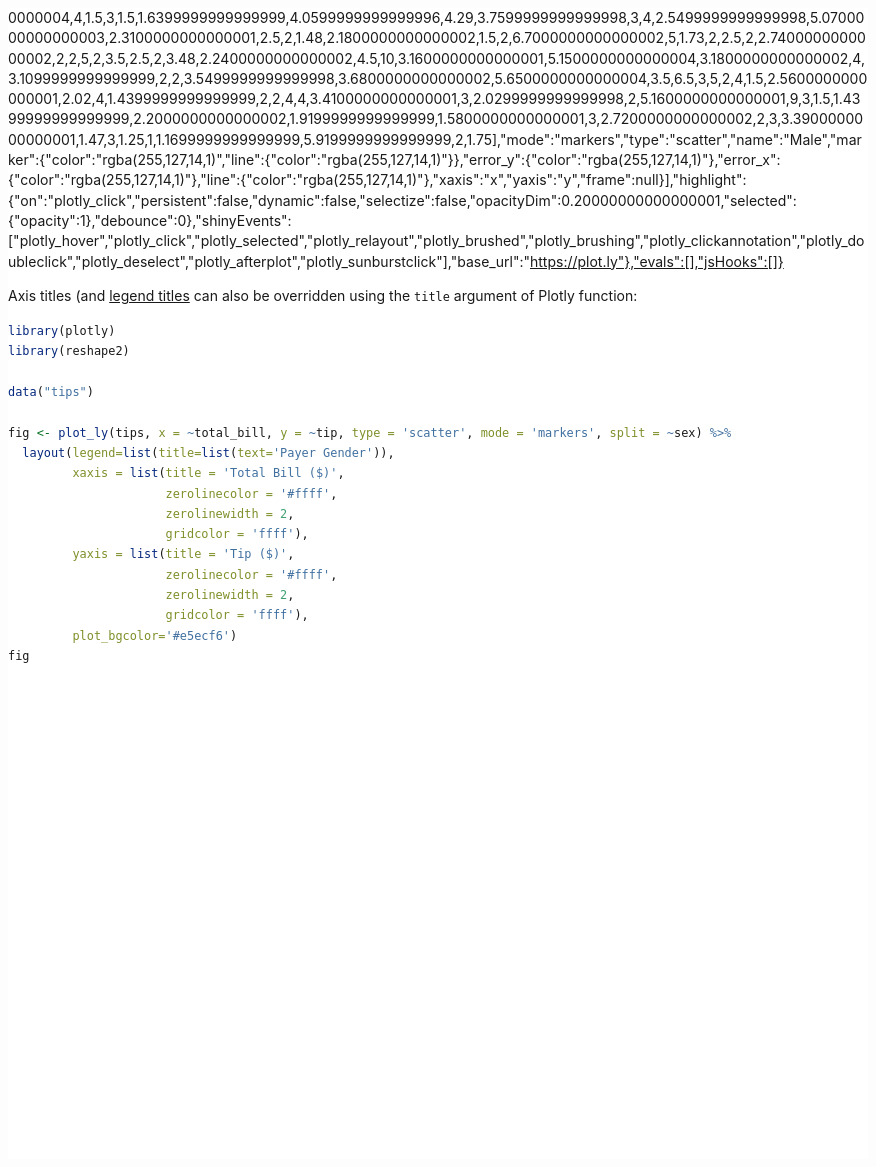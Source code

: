 0000004,4,1.5,3,1.5,1.6399999999999999,4.0599999999999996,4.29,3.7599999999999998,3,4,2.5499999999999998,5.0700000000000003,2.3100000000000001,2.5,2,1.48,2.1800000000000002,1.5,2,6.7000000000000002,5,1.73,2,2.5,2,2.7400000000000002,2,2,5,2,3.5,2.5,2,3.48,2.2400000000000002,4.5,10,3.1600000000000001,5.1500000000000004,3.1800000000000002,4,3.1099999999999999,2,2,3.5499999999999998,3.6800000000000002,5.6500000000000004,3.5,6.5,3,5,2,4,1.5,2.5600000000000001,2.02,4,1.4399999999999999,2,2,4,4,3.4100000000000001,3,2.0299999999999998,2,5.1600000000000001,9,3,1.5,1.4399999999999999,2.2000000000000002,1.9199999999999999,1.5800000000000001,3,2.7200000000000002,2,3,3.3900000000000001,1.47,3,1.25,1,1.1699999999999999,5.9199999999999999,2,1.75],"mode":"markers","type":"scatter","name":"Male","marker":{"color":"rgba(255,127,14,1)","line":{"color":"rgba(255,127,14,1)"}},"error_y":{"color":"rgba(255,127,14,1)"},"error_x":{"color":"rgba(255,127,14,1)"},"line":{"color":"rgba(255,127,14,1)"},"xaxis":"x","yaxis":"y","frame":null}],"highlight":{"on":"plotly_click","persistent":false,"dynamic":false,"selectize":false,"opacityDim":0.20000000000000001,"selected":{"opacity":1},"debounce":0},"shinyEvents":["plotly_hover","plotly_click","plotly_selected","plotly_relayout","plotly_brushed","plotly_brushing","plotly_clickannotation","plotly_doubleclick","plotly_deselect","plotly_afterplot","plotly_sunburstclick"],"base_url":"https://plot.ly"},"evals":[],"jsHooks":[]}</script>

Axis titles (and [legend titles](https://plotly.com/r/legend/) can also be overridden using the `title` argument of Plotly function:


``` r
library(plotly)
library(reshape2)

data("tips")

fig <- plot_ly(tips, x = ~total_bill, y = ~tip, type = 'scatter', mode = 'markers', split = ~sex) %>%
  layout(legend=list(title=list(text='Payer Gender')),
         xaxis = list(title = 'Total Bill ($)',
                      zerolinecolor = '#ffff',
                      zerolinewidth = 2,
                      gridcolor = 'ffff'),
         yaxis = list(title = 'Tip ($)',
                      zerolinecolor = '#ffff',
                      zerolinewidth = 2,
                      gridcolor = 'ffff'),
         plot_bgcolor='#e5ecf6')
fig
```

<div class="plotly html-widget html-fill-item" id="htmlwidget-6759b7c7ae385a7ec1af" style="width:672px;height:480px;"></div>